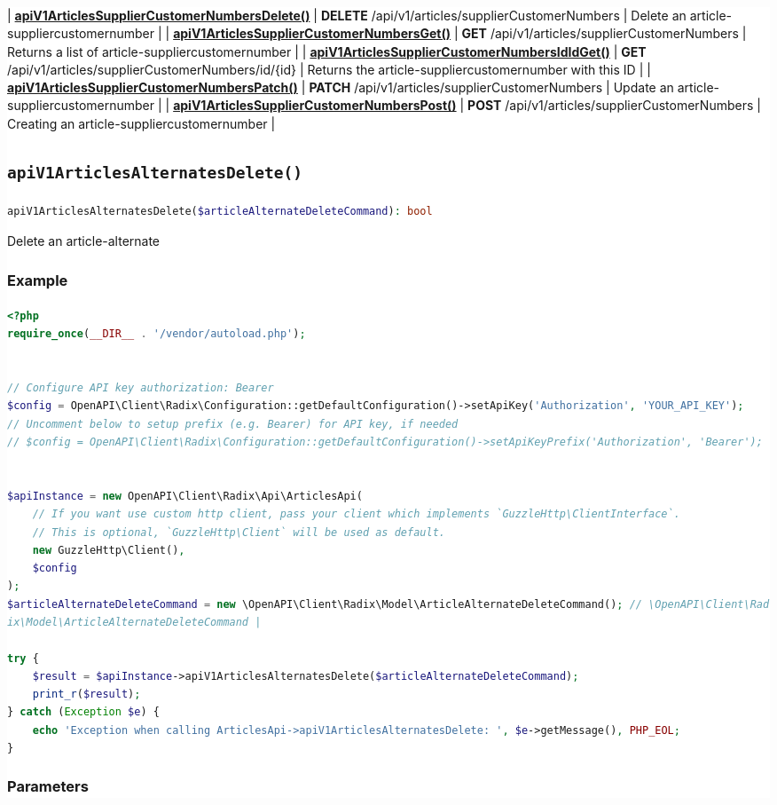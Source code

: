| [**apiV1ArticlesSupplierCustomerNumbersDelete()**](ArticlesApi.md#apiV1ArticlesSupplierCustomerNumbersDelete) | **DELETE** /api/v1/articles/supplierCustomerNumbers | Delete an article-suppliercustomernumber |
| [**apiV1ArticlesSupplierCustomerNumbersGet()**](ArticlesApi.md#apiV1ArticlesSupplierCustomerNumbersGet) | **GET** /api/v1/articles/supplierCustomerNumbers | Returns a list of article-suppliercustomernumber |
| [**apiV1ArticlesSupplierCustomerNumbersIdIdGet()**](ArticlesApi.md#apiV1ArticlesSupplierCustomerNumbersIdIdGet) | **GET** /api/v1/articles/supplierCustomerNumbers/id/{id} | Returns the article-suppliercustomernumber with this ID |
| [**apiV1ArticlesSupplierCustomerNumbersPatch()**](ArticlesApi.md#apiV1ArticlesSupplierCustomerNumbersPatch) | **PATCH** /api/v1/articles/supplierCustomerNumbers | Update an article-suppliercustomernumber |
| [**apiV1ArticlesSupplierCustomerNumbersPost()**](ArticlesApi.md#apiV1ArticlesSupplierCustomerNumbersPost) | **POST** /api/v1/articles/supplierCustomerNumbers | Creating an article-suppliercustomernumber |


## `apiV1ArticlesAlternatesDelete()`

```php
apiV1ArticlesAlternatesDelete($articleAlternateDeleteCommand): bool
```

Delete an article-alternate

### Example

```php
<?php
require_once(__DIR__ . '/vendor/autoload.php');


// Configure API key authorization: Bearer
$config = OpenAPI\Client\Radix\Configuration::getDefaultConfiguration()->setApiKey('Authorization', 'YOUR_API_KEY');
// Uncomment below to setup prefix (e.g. Bearer) for API key, if needed
// $config = OpenAPI\Client\Radix\Configuration::getDefaultConfiguration()->setApiKeyPrefix('Authorization', 'Bearer');


$apiInstance = new OpenAPI\Client\Radix\Api\ArticlesApi(
    // If you want use custom http client, pass your client which implements `GuzzleHttp\ClientInterface`.
    // This is optional, `GuzzleHttp\Client` will be used as default.
    new GuzzleHttp\Client(),
    $config
);
$articleAlternateDeleteCommand = new \OpenAPI\Client\Radix\Model\ArticleAlternateDeleteCommand(); // \OpenAPI\Client\Radix\Model\ArticleAlternateDeleteCommand | 

try {
    $result = $apiInstance->apiV1ArticlesAlternatesDelete($articleAlternateDeleteCommand);
    print_r($result);
} catch (Exception $e) {
    echo 'Exception when calling ArticlesApi->apiV1ArticlesAlternatesDelete: ', $e->getMessage(), PHP_EOL;
}
```

### Parameters
